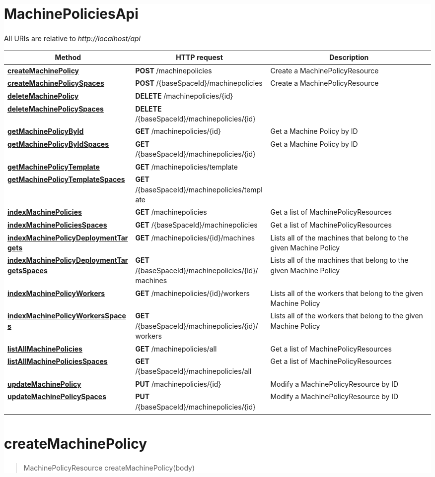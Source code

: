 # MachinePoliciesApi

All URIs are relative to *http://localhost/api*

Method | HTTP request | Description
------------- | ------------- | -------------
[**createMachinePolicy**](MachinePoliciesApi.md#createMachinePolicy) | **POST** /machinepolicies | Create a MachinePolicyResource
[**createMachinePolicySpaces**](MachinePoliciesApi.md#createMachinePolicySpaces) | **POST** /{baseSpaceId}/machinepolicies | Create a MachinePolicyResource
[**deleteMachinePolicy**](MachinePoliciesApi.md#deleteMachinePolicy) | **DELETE** /machinepolicies/{id} | 
[**deleteMachinePolicySpaces**](MachinePoliciesApi.md#deleteMachinePolicySpaces) | **DELETE** /{baseSpaceId}/machinepolicies/{id} | 
[**getMachinePolicyById**](MachinePoliciesApi.md#getMachinePolicyById) | **GET** /machinepolicies/{id} | Get a Machine Policy by ID
[**getMachinePolicyByIdSpaces**](MachinePoliciesApi.md#getMachinePolicyByIdSpaces) | **GET** /{baseSpaceId}/machinepolicies/{id} | Get a Machine Policy by ID
[**getMachinePolicyTemplate**](MachinePoliciesApi.md#getMachinePolicyTemplate) | **GET** /machinepolicies/template | 
[**getMachinePolicyTemplateSpaces**](MachinePoliciesApi.md#getMachinePolicyTemplateSpaces) | **GET** /{baseSpaceId}/machinepolicies/template | 
[**indexMachinePolicies**](MachinePoliciesApi.md#indexMachinePolicies) | **GET** /machinepolicies | Get a list of MachinePolicyResources
[**indexMachinePoliciesSpaces**](MachinePoliciesApi.md#indexMachinePoliciesSpaces) | **GET** /{baseSpaceId}/machinepolicies | Get a list of MachinePolicyResources
[**indexMachinePolicyDeploymentTargets**](MachinePoliciesApi.md#indexMachinePolicyDeploymentTargets) | **GET** /machinepolicies/{id}/machines | Lists all of the machines that belong to the given Machine Policy
[**indexMachinePolicyDeploymentTargetsSpaces**](MachinePoliciesApi.md#indexMachinePolicyDeploymentTargetsSpaces) | **GET** /{baseSpaceId}/machinepolicies/{id}/machines | Lists all of the machines that belong to the given Machine Policy
[**indexMachinePolicyWorkers**](MachinePoliciesApi.md#indexMachinePolicyWorkers) | **GET** /machinepolicies/{id}/workers | Lists all of the workers that belong to the given Machine Policy
[**indexMachinePolicyWorkersSpaces**](MachinePoliciesApi.md#indexMachinePolicyWorkersSpaces) | **GET** /{baseSpaceId}/machinepolicies/{id}/workers | Lists all of the workers that belong to the given Machine Policy
[**listAllMachinePolicies**](MachinePoliciesApi.md#listAllMachinePolicies) | **GET** /machinepolicies/all | Get a list of MachinePolicyResources
[**listAllMachinePoliciesSpaces**](MachinePoliciesApi.md#listAllMachinePoliciesSpaces) | **GET** /{baseSpaceId}/machinepolicies/all | Get a list of MachinePolicyResources
[**updateMachinePolicy**](MachinePoliciesApi.md#updateMachinePolicy) | **PUT** /machinepolicies/{id} | Modify a MachinePolicyResource by ID
[**updateMachinePolicySpaces**](MachinePoliciesApi.md#updateMachinePolicySpaces) | **PUT** /{baseSpaceId}/machinepolicies/{id} | Modify a MachinePolicyResource by ID


<a name="createMachinePolicy"></a>
# **createMachinePolicy**
> MachinePolicyResource createMachinePolicy(body)
